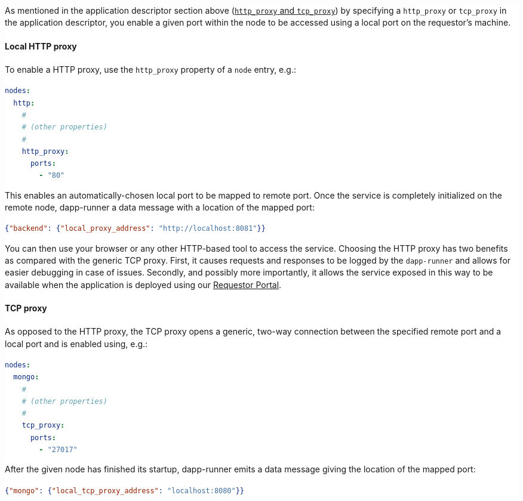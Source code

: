 As mentioned in the application descriptor section above ([`http_proxy` and `tcp_proxy`](creating-golem-dapps.md#http\_proxy-and-tcp\_proxy)) by specifying a `http_proxy` or `tcp_proxy` in the application descriptor, you enable a given port within the node to be accessed using a local port on the requestor’s machine.

#### Local HTTP proxy

To enable a HTTP proxy, use the `http_proxy` property of a `node` entry, e.g.:

```yaml
nodes:
  http:
    #
    # (other properties)
    #
    http_proxy:
      ports:
        - "80"
```

This enables an automatically-chosen local port to be mapped to remote port. Once the service is completely initialized on the remote node, dapp-runner a data message with a location of the mapped port:

```json
{"backend": {"local_proxy_address": "http://localhost:8081"}}
```

You can then use your browser or any other HTTP-based tool to access the service. Choosing the HTTP proxy has two benefits as compared with the generic TCP proxy. First, it causes requests and responses to be logged by the `dapp-runner` and allows for easier debugging in case of issues. Secondly, and possibly more importantly, it allows the service exposed in this way to be available when the application is deployed using our [Requestor Portal](https://portal.golem.network).

#### TCP proxy

As opposed to the HTTP proxy, the TCP proxy opens a generic, two-way connection between the specified remote port and a local port and is enabled using, e.g.:

```yaml
nodes:
  mongo:
    #
    # (other properties)
    #
    tcp_proxy:
      ports:
        - "27017"
```

After the given node has finished its startup, dapp-runner emits a data message giving the location of the mapped port:

```json
{"mongo": {"local_tcp_proxy_address": "localhost:8080"}}
```
